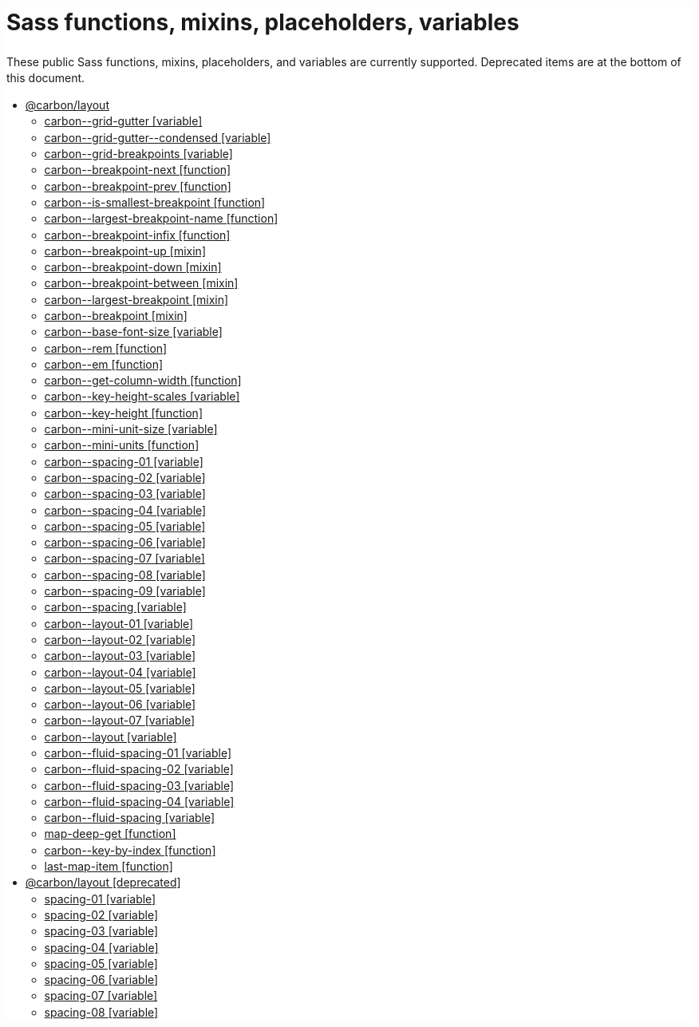 # Sass functions, mixins, placeholders, variables

These public Sass functions, mixins, placeholders, and variables are currently supported. Deprecated items are at the bottom of this document.



- [@carbon/layout](#carbonlayout)
  - [carbon--grid-gutter [variable]](#carbon--grid-gutter-variable)
  - [carbon--grid-gutter--condensed [variable]](#carbon--grid-gutter--condensed-variable)
  - [carbon--grid-breakpoints [variable]](#carbon--grid-breakpoints-variable)
  - [carbon--breakpoint-next [function]](#carbon--breakpoint-next-function)
  - [carbon--breakpoint-prev [function]](#carbon--breakpoint-prev-function)
  - [carbon--is-smallest-breakpoint [function]](#carbon--is-smallest-breakpoint-function)
  - [carbon--largest-breakpoint-name [function]](#carbon--largest-breakpoint-name-function)
  - [carbon--breakpoint-infix [function]](#carbon--breakpoint-infix-function)
  - [carbon--breakpoint-up [mixin]](#carbon--breakpoint-up-mixin)
  - [carbon--breakpoint-down [mixin]](#carbon--breakpoint-down-mixin)
  - [carbon--breakpoint-between [mixin]](#carbon--breakpoint-between-mixin)
  - [carbon--largest-breakpoint [mixin]](#carbon--largest-breakpoint-mixin)
  - [carbon--breakpoint [mixin]](#carbon--breakpoint-mixin)
  - [carbon--base-font-size [variable]](#carbon--base-font-size-variable)
  - [carbon--rem [function]](#carbon--rem-function)
  - [carbon--em [function]](#carbon--em-function)
  - [carbon--get-column-width [function]](#carbon--get-column-width-function)
  - [carbon--key-height-scales [variable]](#carbon--key-height-scales-variable)
  - [carbon--key-height [function]](#carbon--key-height-function)
  - [carbon--mini-unit-size [variable]](#carbon--mini-unit-size-variable)
  - [carbon--mini-units [function]](#carbon--mini-units-function)
  - [carbon--spacing-01 [variable]](#carbon--spacing-01-variable)
  - [carbon--spacing-02 [variable]](#carbon--spacing-02-variable)
  - [carbon--spacing-03 [variable]](#carbon--spacing-03-variable)
  - [carbon--spacing-04 [variable]](#carbon--spacing-04-variable)
  - [carbon--spacing-05 [variable]](#carbon--spacing-05-variable)
  - [carbon--spacing-06 [variable]](#carbon--spacing-06-variable)
  - [carbon--spacing-07 [variable]](#carbon--spacing-07-variable)
  - [carbon--spacing-08 [variable]](#carbon--spacing-08-variable)
  - [carbon--spacing-09 [variable]](#carbon--spacing-09-variable)
  - [carbon--spacing [variable]](#carbon--spacing-variable)
  - [carbon--layout-01 [variable]](#carbon--layout-01-variable)
  - [carbon--layout-02 [variable]](#carbon--layout-02-variable)
  - [carbon--layout-03 [variable]](#carbon--layout-03-variable)
  - [carbon--layout-04 [variable]](#carbon--layout-04-variable)
  - [carbon--layout-05 [variable]](#carbon--layout-05-variable)
  - [carbon--layout-06 [variable]](#carbon--layout-06-variable)
  - [carbon--layout-07 [variable]](#carbon--layout-07-variable)
  - [carbon--layout [variable]](#carbon--layout-variable)
  - [carbon--fluid-spacing-01 [variable]](#carbon--fluid-spacing-01-variable)
  - [carbon--fluid-spacing-02 [variable]](#carbon--fluid-spacing-02-variable)
  - [carbon--fluid-spacing-03 [variable]](#carbon--fluid-spacing-03-variable)
  - [carbon--fluid-spacing-04 [variable]](#carbon--fluid-spacing-04-variable)
  - [carbon--fluid-spacing [variable]](#carbon--fluid-spacing-variable)
  - [map-deep-get [function]](#map-deep-get-function)
  - [carbon--key-by-index [function]](#carbon--key-by-index-function)
  - [last-map-item [function]](#last-map-item-function)
- [@carbon/layout [deprecated]](#carbonlayout-deprecated)
  - [spacing-01 [variable]](#spacing-01-variable)
  - [spacing-02 [variable]](#spacing-02-variable)
  - [spacing-03 [variable]](#spacing-03-variable)
  - [spacing-04 [variable]](#spacing-04-variable)
  - [spacing-05 [variable]](#spacing-05-variable)
  - [spacing-06 [variable]](#spacing-06-variable)
  - [spacing-07 [variable]](#spacing-07-variable)
  - [spacing-08 [variable]](#spacing-08-variable)